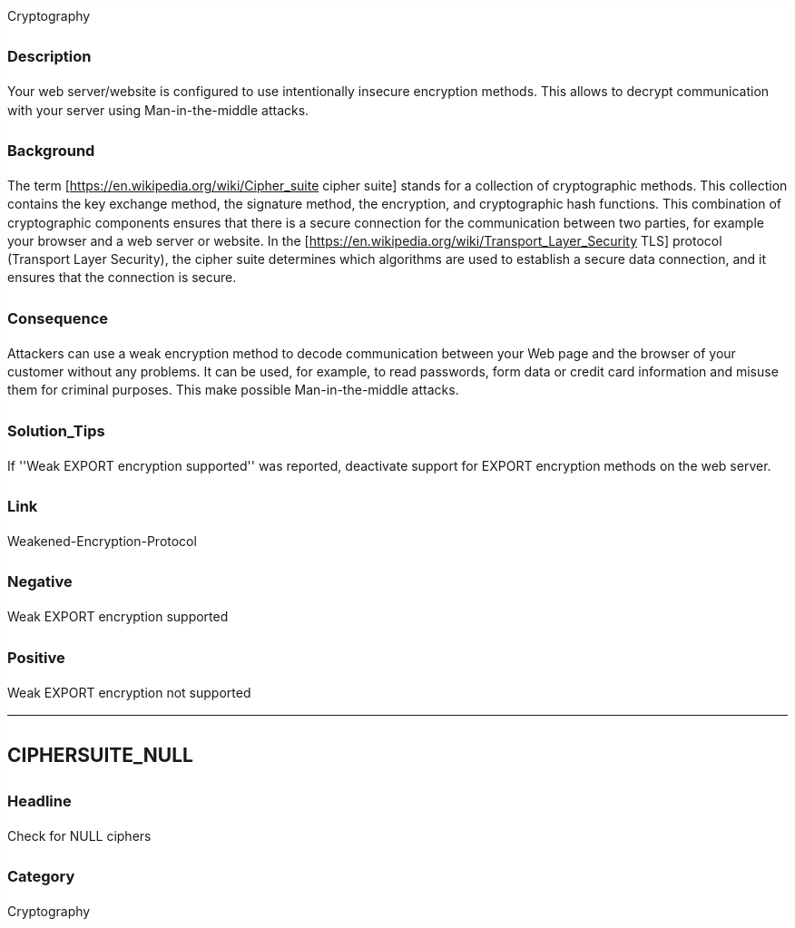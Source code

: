 Cryptography

### Description

Your web server/website is configured to use intentionally insecure encryption methods. This allows to decrypt communication with your server using Man-in-the-middle attacks.

### Background

The term [https://en.wikipedia.org/wiki/Cipher_suite cipher suite] stands for a collection of cryptographic methods. This collection contains the key exchange method, the signature method, the encryption, and cryptographic hash functions. This combination of cryptographic components ensures that there is a secure connection for the communication between two parties, for example your browser and a web server or website. In the [https://en.wikipedia.org/wiki/Transport_Layer_Security TLS] protocol (Transport Layer Security), the cipher suite determines which algorithms are used to establish a secure data connection, and it ensures that the connection is secure.

### Consequence

Attackers can use a weak encryption method to decode communication between your Web page and the browser of your customer without any problems. It can be used, for example, to read passwords, form data or credit card information and misuse them for criminal purposes.  This make possible Man-in-the-middle attacks.

### Solution_Tips

If ''Weak EXPORT encryption supported'' was reported, deactivate support for EXPORT encryption methods on the web server.

### Link

Weakened-Encryption-Protocol

### Negative

Weak EXPORT encryption supported

### Positive

Weak EXPORT encryption not supported

- - - - - - - - - - - - - - - - - - - - - - - - - - - - - - - - - - - - - - - -

## CIPHERSUITE_NULL

### Headline

Check for NULL ciphers

### Category

Cryptography

